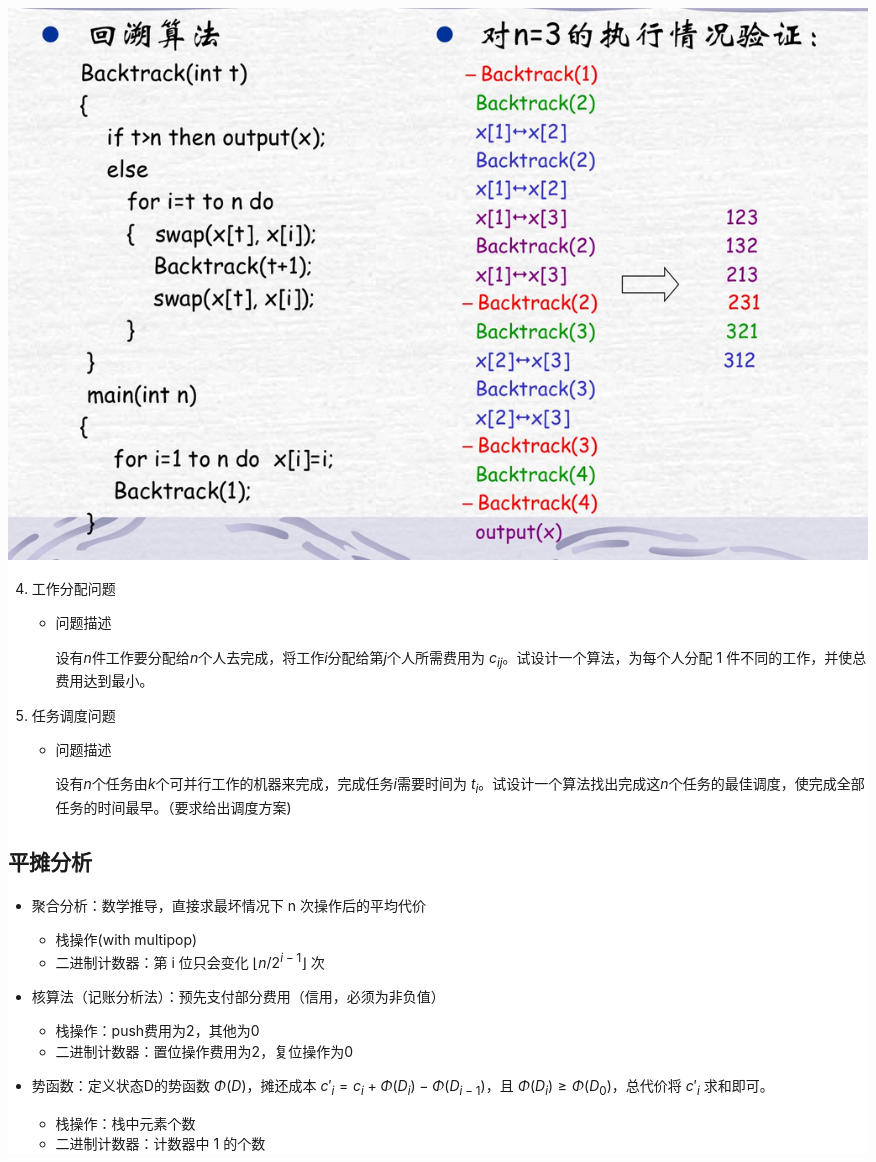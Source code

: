    ![](assets/43.jpg)

4. 工作分配问题

   - 问题描述

     设有*n*件工作要分配给*n*个人去完成，将工作*i*分配给第*j*个人所需费用为 $c_{ij}$。试设计一个算法，为每个人分配 1 件不同的工作，并使总费用达到最小。

5. 任务调度问题

   - 问题描述

     设有*n*个任务由*k*个可并行工作的机器来完成，完成任务*i*需要时间为 $t_i$。试设计一个算法找出完成这*n*个任务的最佳调度，使完成全部任务的时间最早。（要求给出调度方案)

## 平摊分析

- 聚合分析：数学推导，直接求最坏情况下 n 次操作后的平均代价
  - 栈操作(with multipop)
  - 二进制计数器：第 i 位只会变化 $\lfloor n/2^{i-1}\rfloor$ 次

- 核算法（记账分析法）：预先支付部分费用（信用，必须为非负值）
  - 栈操作：push费用为2，其他为0
  - 二进制计数器：置位操作费用为2，复位操作为0
- 势函数：定义状态D的势函数 $\Phi(D)$，摊还成本 $c'_i=c_i+\Phi(D_i)-\Phi(D_{i-1})$，且 $\Phi(D_i)\geq\Phi(D_0)$，总代价将 $c'_i$ 求和即可。
  - 栈操作：栈中元素个数
  - 二进制计数器：计数器中 1 的个数
